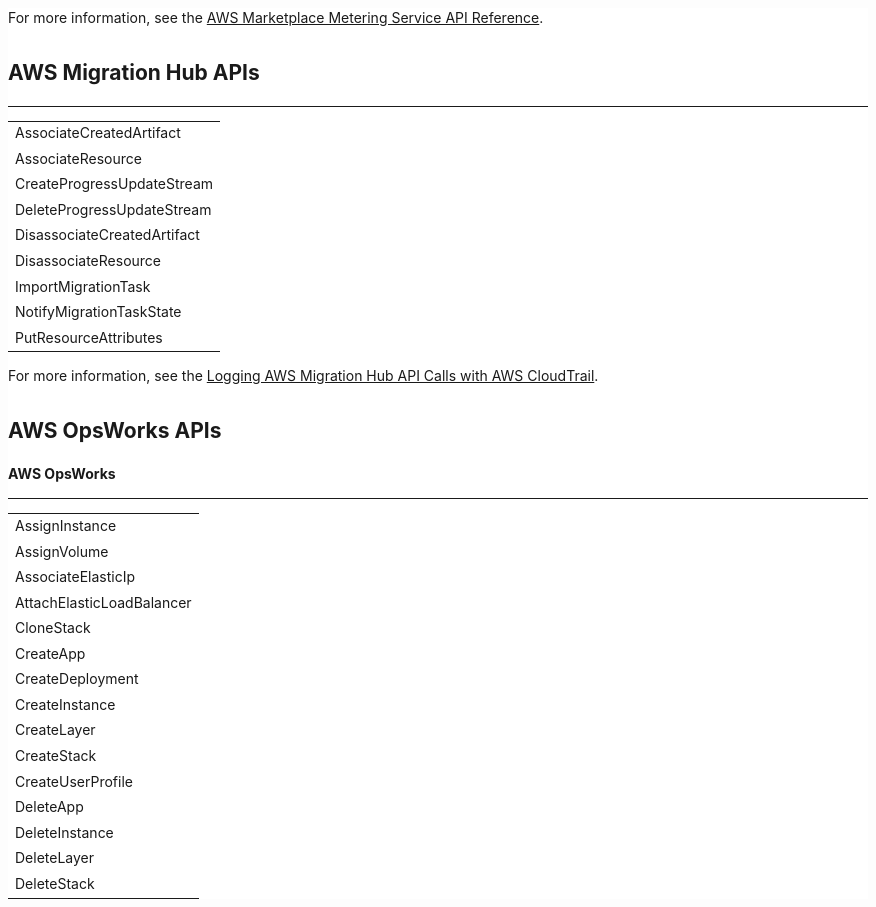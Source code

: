 For more information, see the [AWS Marketplace Metering Service API Reference](http://docs.aws.amazon.com/marketplacemetering/latest/APIReference/Welcome.html)\.

## AWS Migration Hub APIs<a name="view-cloudtrail-events-supported-apis-migration-hub"></a>


****  

|  | 
| --- |
| AssociateCreatedArtifact | 
| AssociateResource | 
| CreateProgressUpdateStream | 
| DeleteProgressUpdateStream | 
| DisassociateCreatedArtifact | 
| DisassociateResource | 
| ImportMigrationTask | 
| NotifyMigrationTaskState | 
| PutResourceAttributes | 

For more information, see the [Logging AWS Migration Hub API Calls with AWS CloudTrail](http://docs.aws.amazon.com/migrationhub/latest/ug/logging-using-cloudtrail.html)\.

## AWS OpsWorks APIs<a name="view-cloudtrail-events-supported-apis-opsworks"></a>

**AWS OpsWorks**


****  

|  | 
| --- |
| AssignInstance | 
| AssignVolume | 
| AssociateElasticIp | 
| AttachElasticLoadBalancer | 
| CloneStack | 
| CreateApp | 
| CreateDeployment | 
| CreateInstance | 
| CreateLayer | 
| CreateStack | 
| CreateUserProfile | 
| DeleteApp | 
| DeleteInstance | 
| DeleteLayer | 
| DeleteStack | 